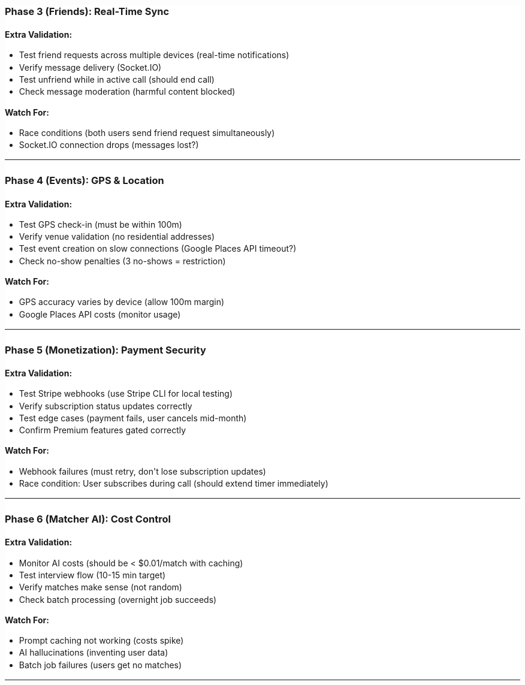 ### Phase 3 (Friends): Real-Time Sync

**Extra Validation:**
- Test friend requests across multiple devices (real-time notifications)
- Verify message delivery (Socket.IO)
- Test unfriend while in active call (should end call)
- Check message moderation (harmful content blocked)

**Watch For:**
- Race conditions (both users send friend request simultaneously)
- Socket.IO connection drops (messages lost?)

---

### Phase 4 (Events): GPS & Location

**Extra Validation:**
- Test GPS check-in (must be within 100m)
- Verify venue validation (no residential addresses)
- Test event creation on slow connections (Google Places API timeout?)
- Check no-show penalties (3 no-shows = restriction)

**Watch For:**
- GPS accuracy varies by device (allow 100m margin)
- Google Places API costs (monitor usage)

---

### Phase 5 (Monetization): Payment Security

**Extra Validation:**
- Test Stripe webhooks (use Stripe CLI for local testing)
- Verify subscription status updates correctly
- Test edge cases (payment fails, user cancels mid-month)
- Confirm Premium features gated correctly

**Watch For:**
- Webhook failures (must retry, don't lose subscription updates)
- Race condition: User subscribes during call (should extend timer immediately)

---

### Phase 6 (Matcher AI): Cost Control

**Extra Validation:**
- Monitor AI costs (should be < $0.01/match with caching)
- Test interview flow (10-15 min target)
- Verify matches make sense (not random)
- Check batch processing (overnight job succeeds)

**Watch For:**
- Prompt caching not working (costs spike)
- AI hallucinations (inventing user data)
- Batch job failures (users get no matches)

---